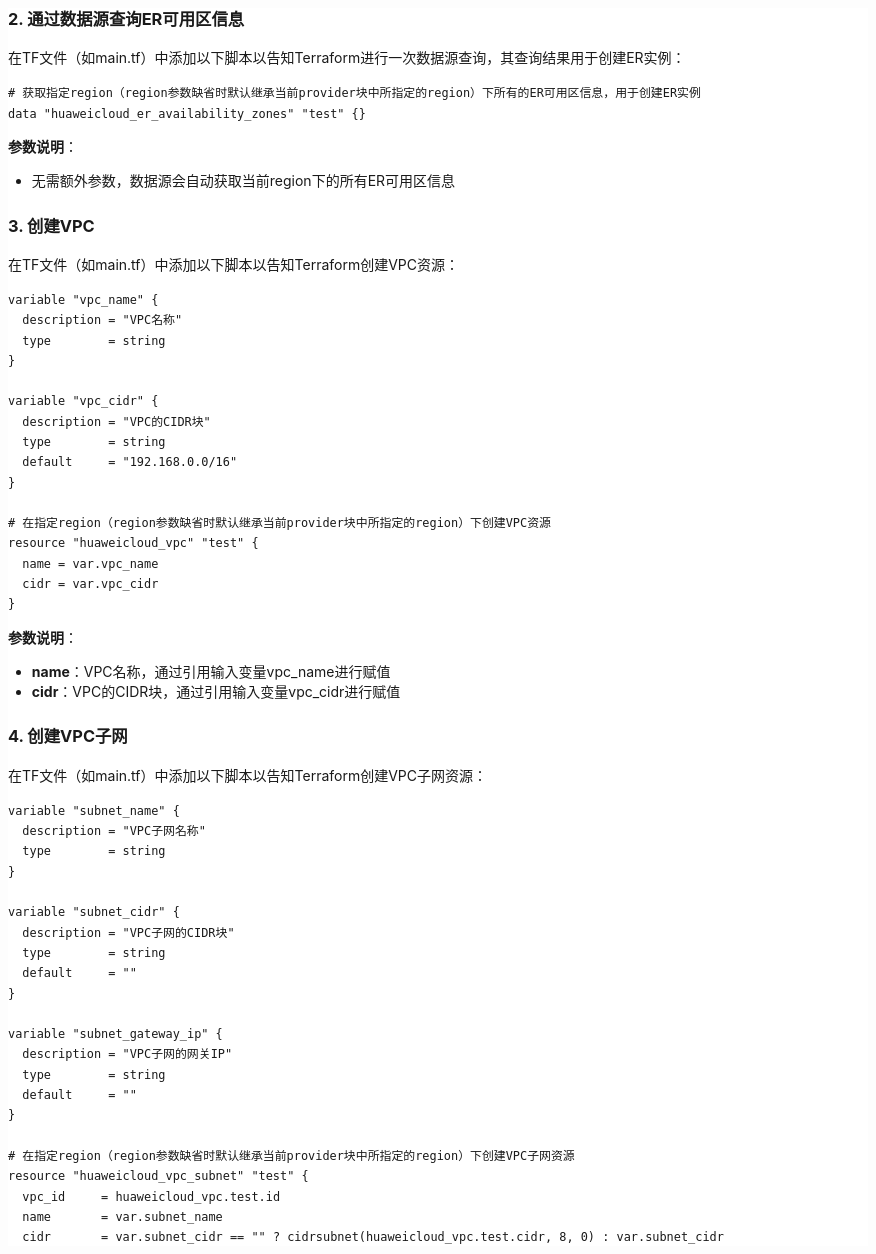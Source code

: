 ### 2. 通过数据源查询ER可用区信息

在TF文件（如main.tf）中添加以下脚本以告知Terraform进行一次数据源查询，其查询结果用于创建ER实例：

```hcl
# 获取指定region（region参数缺省时默认继承当前provider块中所指定的region）下所有的ER可用区信息，用于创建ER实例
data "huaweicloud_er_availability_zones" "test" {}
```

**参数说明**：
- 无需额外参数，数据源会自动获取当前region下的所有ER可用区信息

### 3. 创建VPC

在TF文件（如main.tf）中添加以下脚本以告知Terraform创建VPC资源：

```hcl
variable "vpc_name" {
  description = "VPC名称"
  type        = string
}

variable "vpc_cidr" {
  description = "VPC的CIDR块"
  type        = string
  default     = "192.168.0.0/16"
}

# 在指定region（region参数缺省时默认继承当前provider块中所指定的region）下创建VPC资源
resource "huaweicloud_vpc" "test" {
  name = var.vpc_name
  cidr = var.vpc_cidr
}
```

**参数说明**：
- **name**：VPC名称，通过引用输入变量vpc_name进行赋值
- **cidr**：VPC的CIDR块，通过引用输入变量vpc_cidr进行赋值

### 4. 创建VPC子网

在TF文件（如main.tf）中添加以下脚本以告知Terraform创建VPC子网资源：

```hcl
variable "subnet_name" {
  description = "VPC子网名称"
  type        = string
}

variable "subnet_cidr" {
  description = "VPC子网的CIDR块"
  type        = string
  default     = ""
}

variable "subnet_gateway_ip" {
  description = "VPC子网的网关IP"
  type        = string
  default     = ""
}

# 在指定region（region参数缺省时默认继承当前provider块中所指定的region）下创建VPC子网资源
resource "huaweicloud_vpc_subnet" "test" {
  vpc_id     = huaweicloud_vpc.test.id
  name       = var.subnet_name
  cidr       = var.subnet_cidr == "" ? cidrsubnet(huaweicloud_vpc.test.cidr, 8, 0) : var.subnet_cidr
```